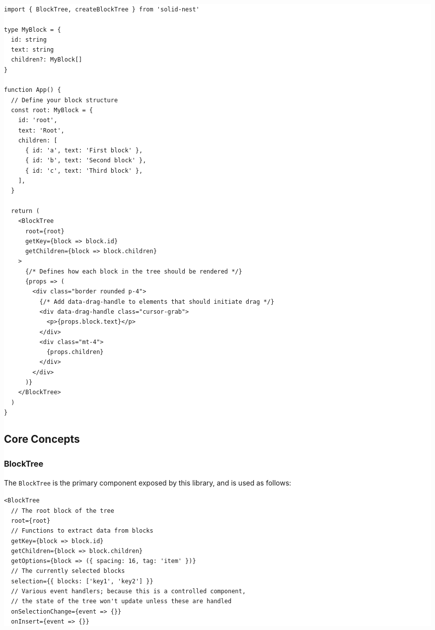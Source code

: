 ```tsx
import { BlockTree, createBlockTree } from 'solid-nest'

type MyBlock = {
  id: string
  text: string
  children?: MyBlock[]
}

function App() {
  // Define your block structure
  const root: MyBlock = {
    id: 'root',
    text: 'Root',
    children: [
      { id: 'a', text: 'First block' },
      { id: 'b', text: 'Second block' },
      { id: 'c', text: 'Third block' },
    ],
  }

  return (
    <BlockTree
      root={root}
      getKey={block => block.id}
      getChildren={block => block.children}
    >
      {/* Defines how each block in the tree should be rendered */}
      {props => (
        <div class="border rounded p-4">
          {/* Add data-drag-handle to elements that should initiate drag */}
          <div data-drag-handle class="cursor-grab">
            <p>{props.block.text}</p>
          </div>
          <div class="mt-4">
            {props.children}
          </div>
        </div>
      )}
    </BlockTree>
  )
}
```

## Core Concepts

### BlockTree

The `BlockTree` is the primary component exposed by this library, and is used as follows:

```tsx
<BlockTree
  // The root block of the tree
  root={root}
  // Functions to extract data from blocks
  getKey={block => block.id}
  getChildren={block => block.children}
  getOptions={block => ({ spacing: 16, tag: 'item' })}
  // The currently selected blocks
  selection={{ blocks: ['key1', 'key2'] }}
  // Various event handlers; because this is a controlled component,
  // the state of the tree won't update unless these are handled
  onSelectionChange={event => {}}
  onInsert={event => {}}
```